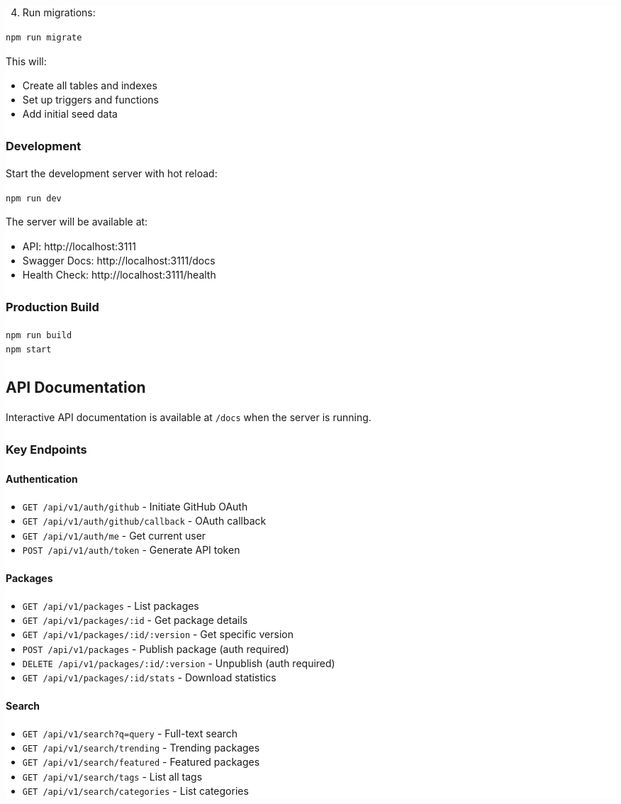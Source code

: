4. Run migrations:

```bash
npm run migrate
```

This will:
- Create all tables and indexes
- Set up triggers and functions
- Add initial seed data

### Development

Start the development server with hot reload:

```bash
npm run dev
```

The server will be available at:
- API: http://localhost:3111
- Swagger Docs: http://localhost:3111/docs
- Health Check: http://localhost:3111/health

### Production Build

```bash
npm run build
npm start
```

## API Documentation

Interactive API documentation is available at `/docs` when the server is running.

### Key Endpoints

#### Authentication
- `GET /api/v1/auth/github` - Initiate GitHub OAuth
- `GET /api/v1/auth/github/callback` - OAuth callback
- `GET /api/v1/auth/me` - Get current user
- `POST /api/v1/auth/token` - Generate API token

#### Packages
- `GET /api/v1/packages` - List packages
- `GET /api/v1/packages/:id` - Get package details
- `GET /api/v1/packages/:id/:version` - Get specific version
- `POST /api/v1/packages` - Publish package (auth required)
- `DELETE /api/v1/packages/:id/:version` - Unpublish (auth required)
- `GET /api/v1/packages/:id/stats` - Download statistics

#### Search
- `GET /api/v1/search?q=query` - Full-text search
- `GET /api/v1/search/trending` - Trending packages
- `GET /api/v1/search/featured` - Featured packages
- `GET /api/v1/search/tags` - List all tags
- `GET /api/v1/search/categories` - List categories
